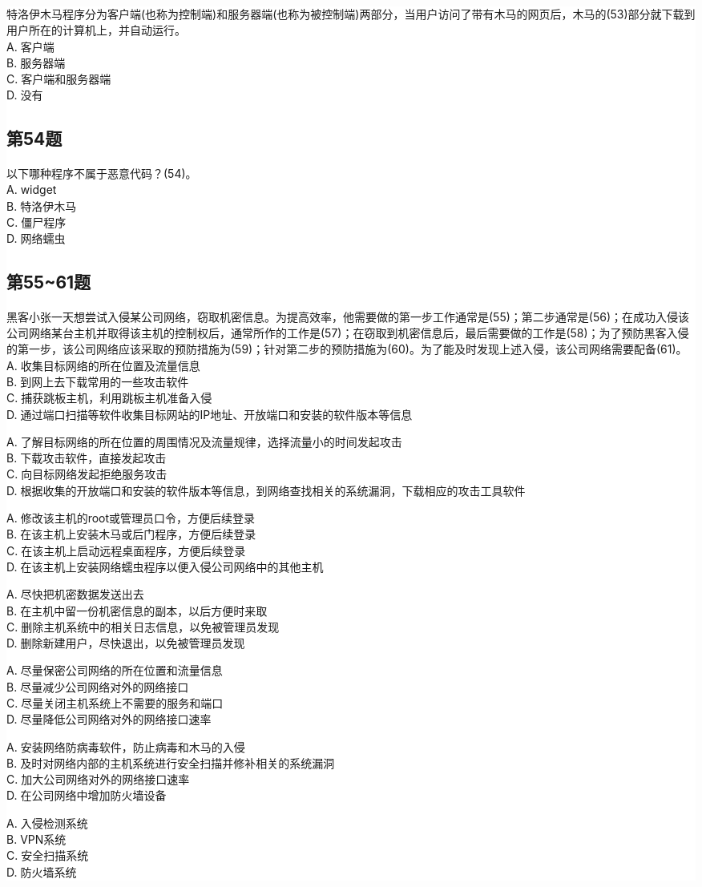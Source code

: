 特洛伊木马程序分为客户端(也称为控制端)和服务器端(也称为被控制端)两部分，当用户访问了带有木马的网页后，木马的(53)部分就下载到用户所在的计算机上，并自动运行。  
A. 客户端  
B. 服务器端  
C. 客户端和服务器端  
D. 没有  


## 第54题 ##

以下哪种程序不属于恶意代码？(54)。  
A. widget  
B. 特洛伊木马  
C. 僵尸程序  
D. 网络蠕虫  


## 第55~61题 ##

黑客小张一天想尝试入侵某公司网络，窃取机密信息。为提高效率，他需要做的第一步工作通常是(55)；第二步通常是(56)；在成功入侵该公司网络某台主机并取得该主机的控制权后，通常所作的工作是(57)；在窃取到机密信息后，最后需要做的工作是(58)；为了预防黑客入侵的第一步，该公司网络应该采取的预防措施为(59)；针对第二步的预防措施为(60)。为了能及时发现上述入侵，该公司网络需要配备(61)。  
A. 收集目标网络的所在位置及流量信息  
B. 到网上去下载常用的一些攻击软件  
C. 捕获跳板主机，利用跳板主机准备入侵  
D. 通过端口扫描等软件收集目标网站的IP地址、开放端口和安装的软件版本等信息  
  
A. 了解目标网络的所在位置的周围情况及流量规律，选择流量小的时间发起攻击  
B. 下载攻击软件，直接发起攻击  
C. 向目标网络发起拒绝服务攻击  
D. 根据收集的开放端口和安装的软件版本等信息，到网络查找相关的系统漏洞，下载相应的攻击工具软件  
  
A. 修改该主机的root或管理员口令，方便后续登录  
B. 在该主机上安装木马或后门程序，方便后续登录  
C. 在该主机上启动远程桌面程序，方便后续登录  
D. 在该主机上安装网络蠕虫程序以便入侵公司网络中的其他主机  
  
A. 尽快把机密数据发送出去  
B. 在主机中留一份机密信息的副本，以后方便时来取  
C. 删除主机系统中的相关日志信息，以免被管理员发现  
D. 删除新建用户，尽快退出，以免被管理员发现  
  
A. 尽量保密公司网络的所在位置和流量信息  
B. 尽量减少公司网络对外的网络接口  
C. 尽量关闭主机系统上不需要的服务和端口  
D. 尽量降低公司网络对外的网络接口速率  
  
A. 安装网络防病毒软件，防止病毒和木马的入侵  
B. 及时对网络内部的主机系统进行安全扫描并修补相关的系统漏洞  
C. 加大公司网络对外的网络接口速率  
D. 在公司网络中增加防火墙设备  
  
A. 入侵检测系统  
B. VPN系统  
C. 安全扫描系统  
D. 防火墙系统  
